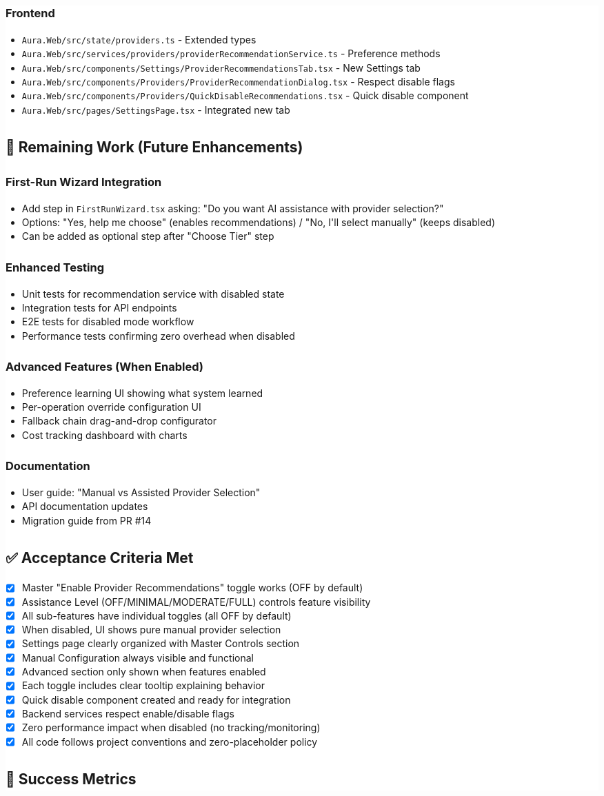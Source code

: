 ### Frontend
- `Aura.Web/src/state/providers.ts` - Extended types
- `Aura.Web/src/services/providers/providerRecommendationService.ts` - Preference methods
- `Aura.Web/src/components/Settings/ProviderRecommendationsTab.tsx` - New Settings tab
- `Aura.Web/src/components/Providers/ProviderRecommendationDialog.tsx` - Respect disable flags
- `Aura.Web/src/components/Providers/QuickDisableRecommendations.tsx` - Quick disable component
- `Aura.Web/src/pages/SettingsPage.tsx` - Integrated new tab

## 🚧 Remaining Work (Future Enhancements)

### First-Run Wizard Integration
- Add step in `FirstRunWizard.tsx` asking: "Do you want AI assistance with provider selection?"
- Options: "Yes, help me choose" (enables recommendations) / "No, I'll select manually" (keeps disabled)
- Can be added as optional step after "Choose Tier" step

### Enhanced Testing
- Unit tests for recommendation service with disabled state
- Integration tests for API endpoints
- E2E tests for disabled mode workflow
- Performance tests confirming zero overhead when disabled

### Advanced Features (When Enabled)
- Preference learning UI showing what system learned
- Per-operation override configuration UI
- Fallback chain drag-and-drop configurator
- Cost tracking dashboard with charts

### Documentation
- User guide: "Manual vs Assisted Provider Selection"
- API documentation updates
- Migration guide from PR #14

## ✅ Acceptance Criteria Met

- [x] Master "Enable Provider Recommendations" toggle works (OFF by default)
- [x] Assistance Level (OFF/MINIMAL/MODERATE/FULL) controls feature visibility
- [x] All sub-features have individual toggles (all OFF by default)
- [x] When disabled, UI shows pure manual provider selection
- [x] Settings page clearly organized with Master Controls section
- [x] Manual Configuration always visible and functional
- [x] Advanced section only shown when features enabled
- [x] Each toggle includes clear tooltip explaining behavior
- [x] Quick disable component created and ready for integration
- [x] Backend services respect enable/disable flags
- [x] Zero performance impact when disabled (no tracking/monitoring)
- [x] All code follows project conventions and zero-placeholder policy

## 🎉 Success Metrics
